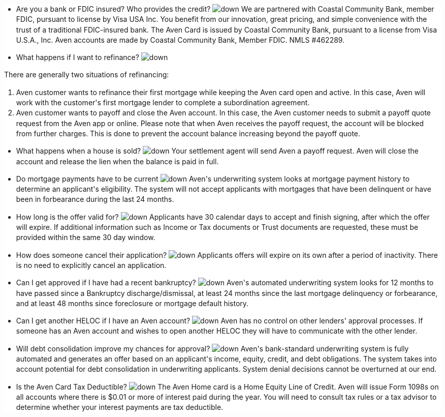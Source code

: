 - Are you a bank or FDIC insured? Who provides the credit? ![down](https://www.aven.com/img/down.bb266b57.svg)
  We are partnered with Coastal Community Bank, member FDIC, pursuant to license by Visa USA Inc. You benefit from our innovation, great pricing, and simple convenience with the trust of a traditional FDIC-insured bank. The Aven Card is issued by Coastal Community Bank, pursuant to a license from Visa U.S.A., Inc. Aven accounts are made by Coastal Community Bank, Member FDIC. NMLS #462289.

- What happens if I want to refinance? ![down](https://www.aven.com/img/down.bb266b57.svg)

There are generally two situations of refinancing:

1. Aven customer wants to refinance their first mortgage while keeping the Aven card open and active. In this case, Aven will work with the customer's first mortgage lender to complete a subordination agreement.
2. Aven customer wants to payoff and close the Aven account. In this case, the Aven customer needs to submit a payoff quote request from the Aven app or online. Please note that when Aven receives the payoff request, the account will be blocked from further charges. This is done to prevent the account balance increasing beyond the payoff quote.

- What happens when a house is sold? ![down](https://www.aven.com/img/down.bb266b57.svg)
  Your settlement agent will send Aven a payoff request. Aven will close the account and release the lien when the balance is paid in full.

- Do mortgage payments have to be current ![down](https://www.aven.com/img/down.bb266b57.svg)
  Aven's underwriting system looks at mortgage payment history to determine an applicant's eligibility. The system will not accept applicants with mortgages that have been delinquent or have been in forbearance during the last 24 months.

- How long is the offer valid for? ![down](https://www.aven.com/img/down.bb266b57.svg)
  Applicants have 30 calendar days to accept and finish signing, after which the offer will expire. If additional information such as Income or Tax documents or Trust documents are requested, these must be provided within the same 30 day window.

- How does someone cancel their application? ![down](https://www.aven.com/img/down.bb266b57.svg)
  Applicants offers will expire on its own after a period of inactivity. There is no need to explicitly cancel an application.

- Can I get approved if I have had a recent bankruptcy? ![down](https://www.aven.com/img/down.bb266b57.svg)
  Aven's automated underwriting system looks for 12 months to have passed since a Bankruptcy discharge/dismissal, at least 24 months since the last mortgage delinquency or forbearance, and at least 48 months since foreclosure or mortgage default history.

- Can I get another HELOC if I have an Aven account? ![down](https://www.aven.com/img/down.bb266b57.svg)
  Aven has no control on other lenders' approval processes. If someone has an Aven account and wishes to open another HELOC they will have to communicate with the other lender.

- Will debt consolidation improve my chances for approval? ![down](https://www.aven.com/img/down.bb266b57.svg)
  Aven's bank-standard underwriting system is fully automated and generates an offer based on an applicant's income, equity, credit, and debt obligations. The system takes into account potential for debt consolidation in underwriting applicants. System denial decisions cannot be overturned at our end.

- Is the Aven Card Tax Deductible? ![down](https://www.aven.com/img/down.bb266b57.svg)
  The Aven Home card is a Home Equity Line of Credit. Aven will issue Form 1098s on all accounts where there is $0.01 or more of interest paid during the year. You will need to consult tax rules or a tax advisor to determine whether your interest payments are tax deductible.
